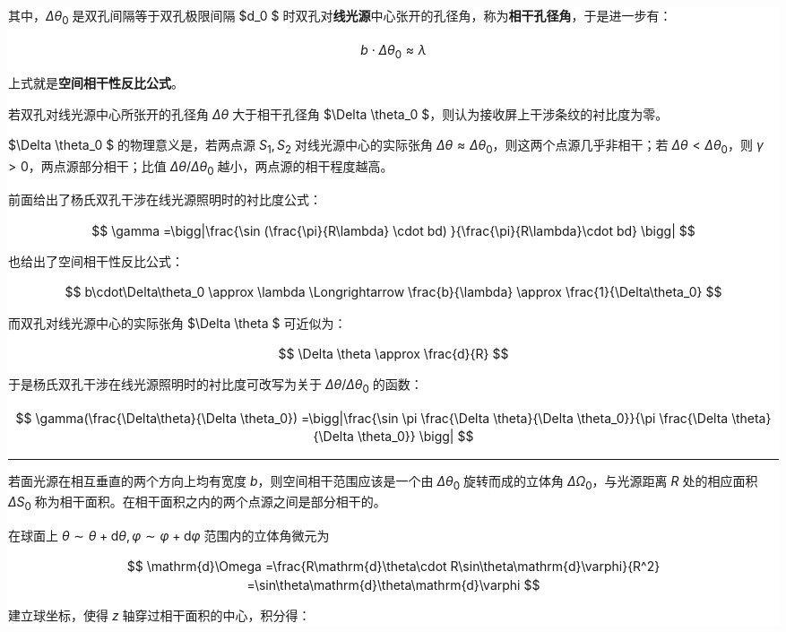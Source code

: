 其中，$\Delta \theta_0$ 是双孔间隔等于双孔极限间隔 $d_0 $ 时双孔对**线光源**中心张开的孔径角，称为**相干孔径角**，于是进一步有：

$$
b\cdot\Delta \theta_0
\approx \lambda
$$

上式就是**空间相干性反比公式**。

若双孔对线光源中心所张开的孔径角 $\Delta \theta$ 大于相干孔径角 $\Delta \theta_0 $，则认为接收屏上干涉条纹的衬比度为零。

$\Delta \theta_0 $ 的物理意义是，若两点源 $S_1,S_2$ 对线光源中心的实际张角 $\Delta\theta\approx \Delta\theta_0$，则这两个点源几乎非相干；若 $\Delta\theta<\Delta\theta_0$，则 $\gamma>0$，两点源部分相干；比值 $\Delta\theta/\Delta\theta_0$ 越小，两点源的相干程度越高。

前面给出了杨氏双孔干涉在线光源照明时的衬比度公式：

$$
\gamma
=\bigg|\frac{\sin (\frac{\pi}{R\lambda} \cdot bd) }{\frac{\pi}{R\lambda}\cdot bd} \bigg|
$$

也给出了空间相干性反比公式：

$$
b\cdot\Delta\theta_0
\approx \lambda
\Longrightarrow \frac{b}{\lambda} \approx \frac{1}{\Delta\theta_0}
$$

而双孔对线光源中心的实际张角 $\Delta \theta $ 可近似为：

$$
\Delta \theta
\approx \frac{d}{R}
$$

于是杨氏双孔干涉在线光源照明时的衬比度可改写为关于 $\Delta \theta/\Delta\theta_0$ 的函数：

$$
\gamma(\frac{\Delta\theta}{\Delta \theta_0})
=\bigg|\frac{\sin \pi \frac{\Delta \theta}{\Delta \theta_0}}{\pi \frac{\Delta \theta}{\Delta \theta_0}} \bigg|
$$

---

若面光源在相互垂直的两个方向上均有宽度 $b$，则空间相干范围应该是一个由 $\Delta\theta_0$ 旋转而成的立体角 $\Delta \Omega_0$，与光源距离 $R$ 处的相应面积 $\Delta S_0$ 称为相干面积。在相干面积之内的两个点源之间是部分相干的。

在球面上 $\theta\sim \theta+\mathrm{d}\theta,\varphi\sim \varphi+\mathrm{d}\varphi$ 范围内的立体角微元为

$$
\mathrm{d}\Omega 
=\frac{R\mathrm{d}\theta\cdot R\sin\theta\mathrm{d}\varphi}{R^2}
=\sin\theta\mathrm{d}\theta\mathrm{d}\varphi
$$

建立球坐标，使得 $z$ 轴穿过相干面积的中心，积分得：
